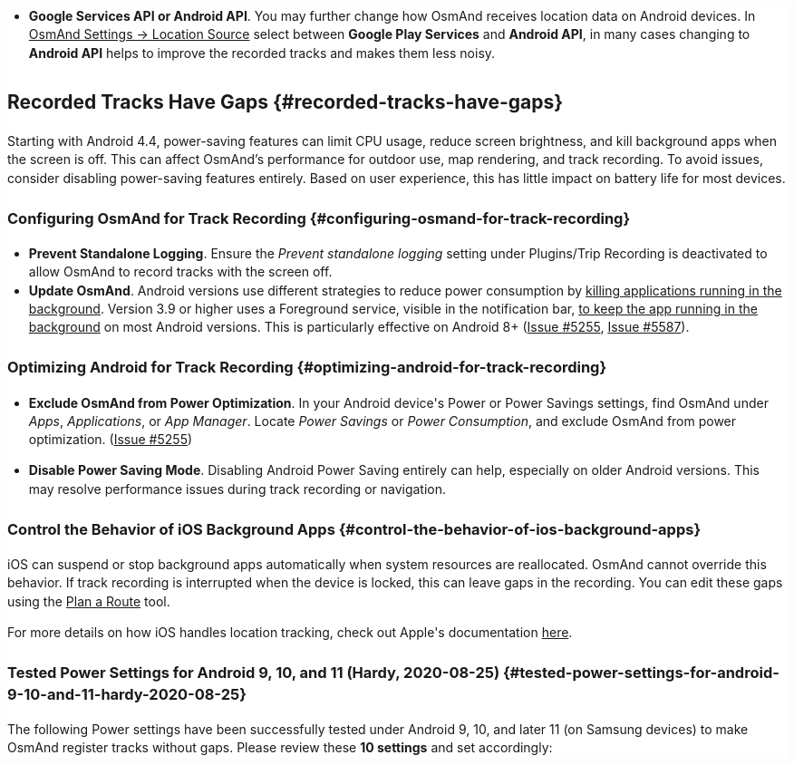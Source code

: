 - **Google Services API or Android API**. You may further change how OsmAnd receives location data on Android devices. In [OsmAnd Settings → Location Source](../personal/global-settings.md#location-source) select between **Google Play Services** and **Android API**, in many cases changing to **Android API** helps to improve the recorded tracks and makes them less noisy.

## Recorded Tracks Have Gaps {#recorded-tracks-have-gaps}

Starting with Android 4.4, power-saving features can limit CPU usage, reduce screen brightness, and kill background apps when the screen is off. This can affect OsmAnd’s performance for outdoor use, map rendering, and track recording. To avoid issues, consider disabling power-saving features entirely. Based on user experience, this has little impact on battery life for most devices.

### Configuring OsmAnd for Track Recording {#configuring-osmand-for-track-recording}

- **Prevent Standalone Logging**. Ensure the *Prevent standalone logging* setting under Plugins/Trip Recording is deactivated to allow OsmAnd to record tracks with the screen off.
- **Update OsmAnd**. Android versions use different strategies to reduce power consumption by [killing applications running in the background](https://dontkillmyapp.com/). Version 3.9 or higher uses a Foreground service, visible in the notification bar, [to keep the app running in the background](https://dontkillmyapp.com/) on most Android versions. This is particularly effective on Android 8+ ([Issue #5255](https://github.com/osmandapp/Osmand/issues/5255), [Issue #5587](https://github.com/osmandapp/Osmand/issues/5587)).

### Optimizing Android for Track Recording {#optimizing-android-for-track-recording}

- **Exclude OsmAnd from Power Optimization**. In your Android device's Power or Power Savings settings, find OsmAnd under *Apps*, *Applications*, or *App Manager*. Locate *Power Savings* or *Power Consumption*, and exclude OsmAnd from power optimization. ([Issue #5255](https://github.com/osmandapp/Osmand/issues/5255))

- **Disable Power Saving Mode**. Disabling Android Power Saving entirely can help, especially on older Android versions. This may resolve performance issues during track recording or navigation.

### Control the Behavior of iOS Background Apps {#control-the-behavior-of-ios-background-apps}

iOS can suspend or stop background apps automatically when system resources are reallocated. OsmAnd cannot override this behavior. If track recording is interrupted when the device is locked, this can leave gaps in the recording. You can edit these gaps using the [Plan a Route](https://docs.osmand.net/docs/user/plan-route/create-route) tool.

For more details on how iOS handles location tracking, check out Apple's documentation [here](https://developer.apple.com/library/archive/documentation/UserExperience/Conceptual/LocationAwarenessPG/CoreLocation/CoreLocation.html#//apple_ref/doc/uid/TP40009497-CH2-SW1).

### Tested Power Settings for Android 9, 10, and 11 (Hardy, 2020-08-25) {#tested-power-settings-for-android-9-10-and-11-hardy-2020-08-25}

The following Power settings have been successfully tested under Android 9, 10, and later 11 (on Samsung devices) to make OsmAnd register tracks without gaps. Please review these **10 settings** and set accordingly:
